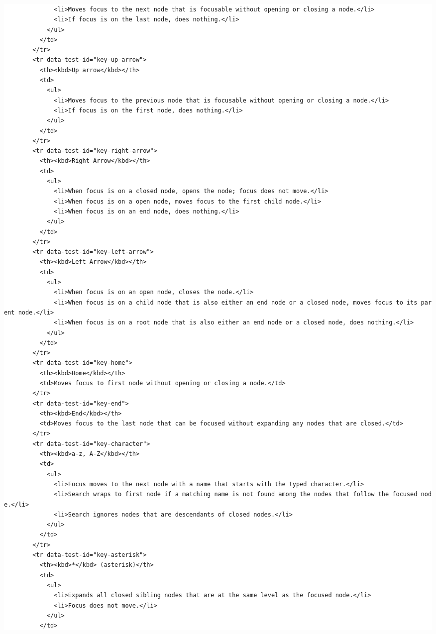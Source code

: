                   <li>Moves focus to the next node that is focusable without opening or closing a node.</li>
                  <li>If focus is on the last node, does nothing.</li>
                </ul>
              </td>
            </tr>
            <tr data-test-id="key-up-arrow">
              <th><kbd>Up arrow</kbd></th>
              <td>
                <ul>
                  <li>Moves focus to the previous node that is focusable without opening or closing a node.</li>
                  <li>If focus is on the first node, does nothing.</li>
                </ul>
              </td>
            </tr>
            <tr data-test-id="key-right-arrow">
              <th><kbd>Right Arrow</kbd></th>
              <td>
                <ul>
                  <li>When focus is on a closed node, opens the node; focus does not move.</li>
                  <li>When focus is on a open node, moves focus to the first child node.</li>
                  <li>When focus is on an end node, does nothing.</li>
                </ul>
              </td>
            </tr>
            <tr data-test-id="key-left-arrow">
              <th><kbd>Left Arrow</kbd></th>
              <td>
                <ul>
                  <li>When focus is on an open node, closes the node.</li>
                  <li>When focus is on a child node that is also either an end node or a closed node, moves focus to its parent node.</li>
                  <li>When focus is on a root node that is also either an end node or a closed node, does nothing.</li>
                </ul>
              </td>
            </tr>
            <tr data-test-id="key-home">
              <th><kbd>Home</kbd></th>
              <td>Moves focus to first node without opening or closing a node.</td>
            </tr>
            <tr data-test-id="key-end">
              <th><kbd>End</kbd></th>
              <td>Moves focus to the last node that can be focused without expanding any nodes that are closed.</td>
            </tr>
            <tr data-test-id="key-character">
              <th><kbd>a-z, A-Z</kbd></th>
              <td>
                <ul>
                  <li>Focus moves to the next node with a name that starts with the typed character.</li>
                  <li>Search wraps to first node if a matching name is not found among the nodes that follow the focused node.</li>
                  <li>Search ignores nodes that are descendants of closed nodes.</li>
                </ul>
              </td>
            </tr>
            <tr data-test-id="key-asterisk">
              <th><kbd>*</kbd> (asterisk)</th>
              <td>
                <ul>
                  <li>Expands all closed sibling nodes that are at the same level as the focused node.</li>
                  <li>Focus does not move.</li>
                </ul>
              </td>